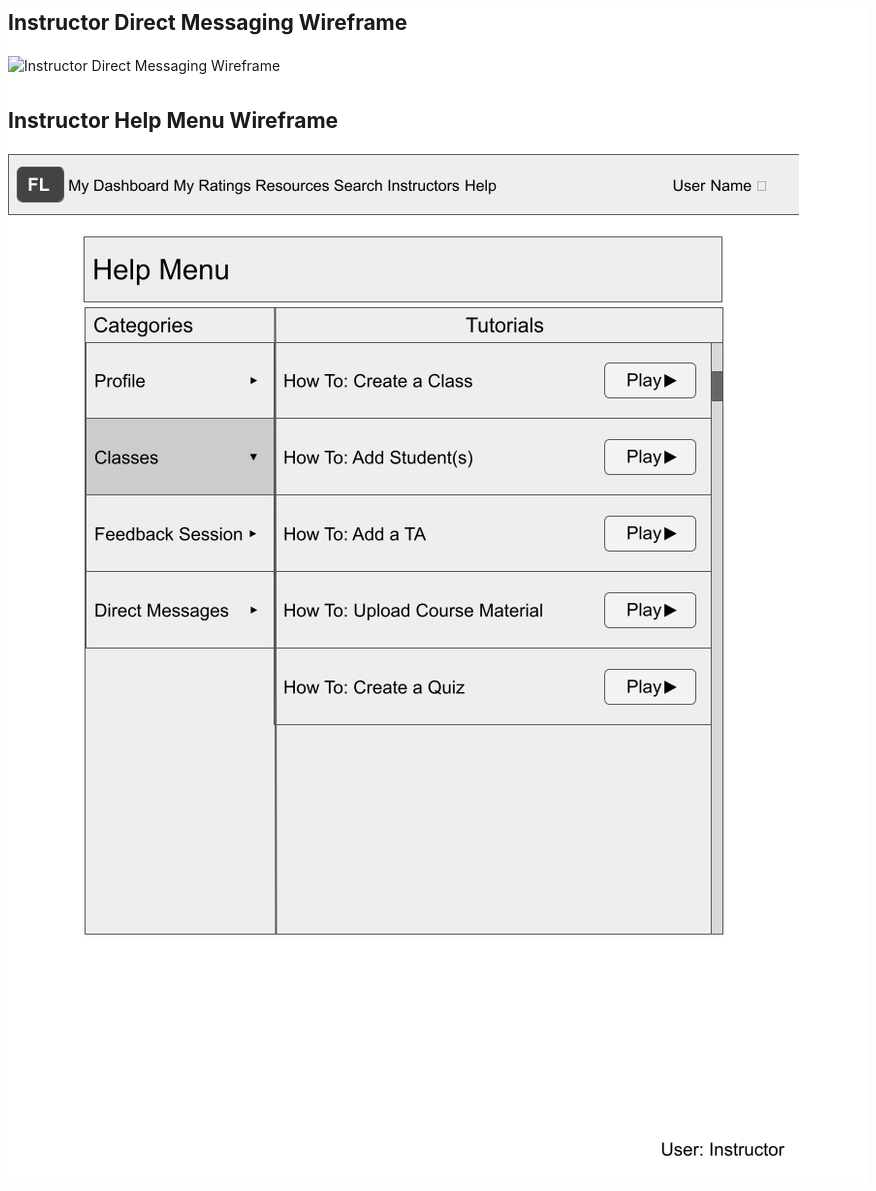 ## Instructor Direct Messaging Wireframe
![Instructor Direct Messaging Wireframe](/documentation/Slide14.PNG)

## Instructor Help Menu Wireframe
![Instructor Help Menu Wireframe](/documentation/Slide15.PNG)

